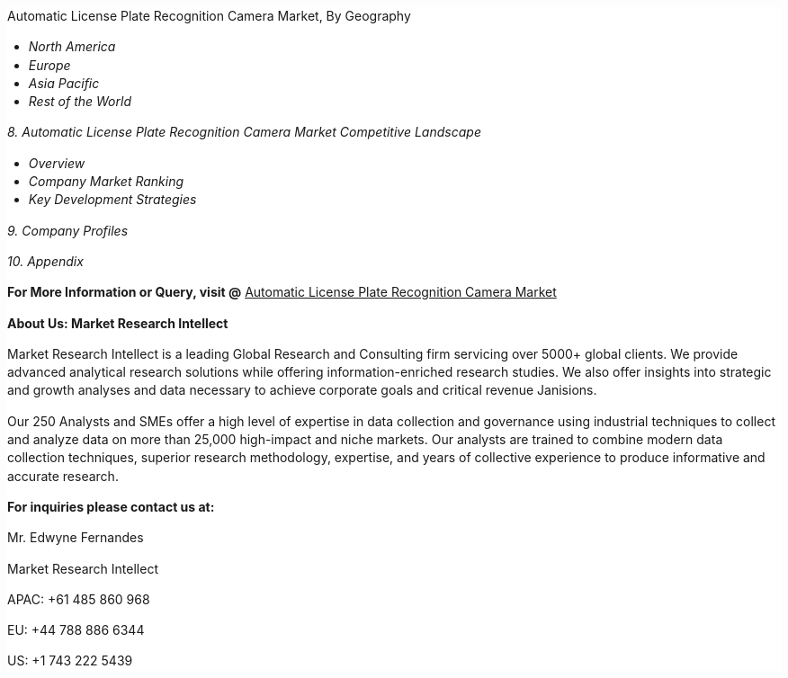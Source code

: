 Automatic License Plate Recognition Camera Market, By Geography</span></em></p><ul><li><em><span class="">North America</span></em></li><li><em><span class="">Europe</span></em></li><li><em><span class="">Asia Pacific</span></em></li><li><em><span class="">Rest of the World</span></em></li></ul><p><em><span class="font-[700]">8. Automatic License Plate Recognition Camera Market Competitive Landscape</span></em></p><ul><li><em><span class="">Overview</span></em></li><li><em><span class="">Company Market Ranking</span></em></li><li><em><span class="">Key Development Strategies</span></em></li></ul><p><em><span class="font-[700]">9. Company Profiles</span></em></p><p><em><span class="font-[700]">10. Appendix</span></em></p><p><span class="font-[700]"><strong>For More Information or Query, visit&nbsp;@</strong>&nbsp;</span><span class="font-[700]"><a href="https://www.marketresearchintellect.com/product/global-automatic-license-plate-recognition-camera-market-size-and-forecast/?utm_source=Linkedin&utm_medium=842" target="_blank" data-tracking-control-name="article-ssr-frontend-pulse_little-text-block" data-tracking-will-navigate="" data-test-link="">Automatic License Plate Recognition Camera Market</a></span></p><p><strong><span class="font-[700]">About Us: Market Research Intellect</span></strong></p><p><span class="">Market Research Intellect is a leading Global Research and Consulting firm servicing over 5000+ global clients. We provide advanced analytical research solutions while offering information-enriched research studies.&nbsp;</span>We also offer insights into strategic and growth analyses and data necessary to achieve corporate goals and critical revenue Janisions.</p><p><span class="">Our 250 Analysts and SMEs offer a high level of expertise in data collection and governance using industrial techniques to collect and analyze data on more than 25,000 high-impact and niche markets. Our analysts are trained to combine modern data collection techniques, superior research methodology, expertise, and years of collective experience to produce informative and accurate research.</span></p><p><strong>For inquiries please contact us at:</strong></p><p>Mr. Edwyne Fernandes</p><p>Market Research Intellect</p><p>APAC: +61 485 860 968</p><p>EU: +44 788 886 6344</p><p>US: +1 743 222 5439</p>

